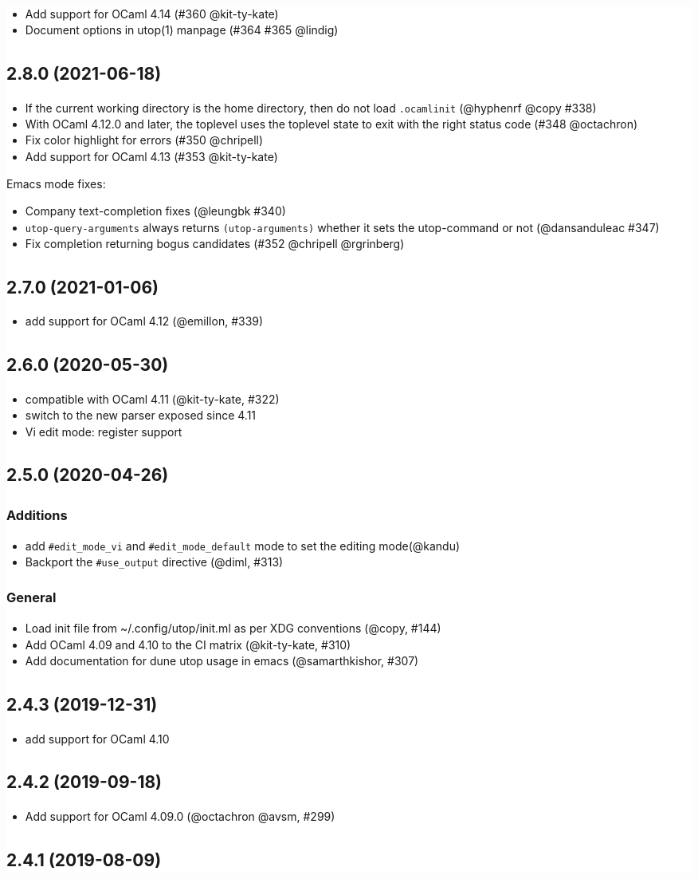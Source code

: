 * Add support for OCaml 4.14 (#360 @kit-ty-kate)
* Document options in utop(1) manpage (#364 #365 @lindig)

2.8.0 (2021-06-18)
------------------

* If the current working directory is the home directory, then
  do not load `.ocamlinit` (@hyphenrf @copy #338)
* With OCaml 4.12.0 and later, the toplevel uses the toplevel
  state to exit with the right status code (#348 @octachron)
* Fix color highlight for errors (#350 @chripell)
* Add support for OCaml 4.13 (#353 @kit-ty-kate)

Emacs mode fixes:
* Company text-completion fixes (@leungbk #340)
* `utop-query-arguments` always returns `(utop-arguments)` whether
  it sets the utop-command or not (@dansanduleac #347)
* Fix completion returning bogus candidates (#352 @chripell @rgrinberg)

2.7.0 (2021-01-06)
------------------

* add support for OCaml 4.12 (@emillon, #339)

2.6.0 (2020-05-30)
------------------

* compatible with OCaml 4.11 (@kit-ty-kate, #322)
* switch to the new parser exposed since 4.11
* Vi edit mode: register support

2.5.0 (2020-04-26)
------------------

### Additions

* add `#edit_mode_vi` and `#edit_mode_default` mode to set the editing mode(@kandu)
* Backport the `#use_output` directive (@diml, #313)

### General

* Load init file from ~/.config/utop/init.ml as per XDG conventions (@copy, #144)
* Add OCaml 4.09 and 4.10 to the CI matrix (@kit-ty-kate, #310)
* Add documentation for dune utop usage in emacs (@samarthkishor, #307)

2.4.3 (2019-12-31)
------------------

* add support for OCaml 4.10

2.4.2 (2019-09-18)
------------------

* Add support for OCaml 4.09.0 (@octachron @avsm, #299)

2.4.1 (2019-08-09)
------------------
